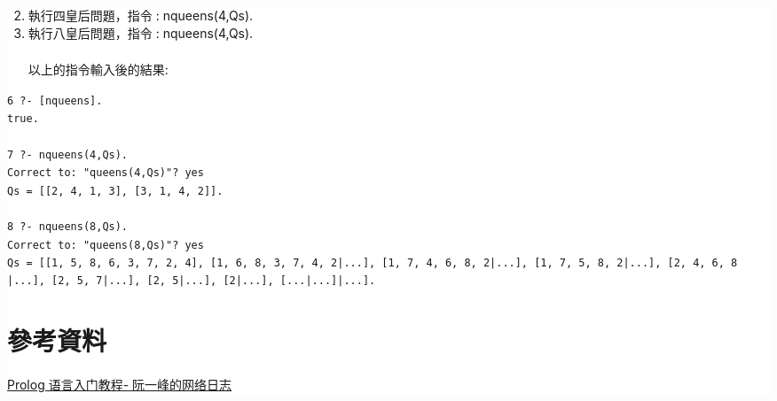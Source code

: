 2. 執行四皇后問題，指令 : nqueens(4,Qs).
3. 執行八皇后問題，指令 : nqueens(4,Qs).<br><br>
以上的指令輸入後的結果:<br>
```
6 ?- [nqueens].
true.

7 ?- nqueens(4,Qs).
Correct to: "queens(4,Qs)"? yes
Qs = [[2, 4, 1, 3], [3, 1, 4, 2]].

8 ?- nqueens(8,Qs).
Correct to: "queens(8,Qs)"? yes
Qs = [[1, 5, 8, 6, 3, 7, 2, 4], [1, 6, 8, 3, 7, 4, 2|...], [1, 7, 4, 6, 8, 2|...], [1, 7, 5, 8, 2|...], [2, 4, 6, 8|...], [2, 5, 7|...], [2, 5|...], [2|...], [...|...]|...].
```
# 參考資料
[Prolog 语言入门教程- 阮一峰的网络日志](http://www.ruanyifeng.com/blog/2019/01/prolog.html)